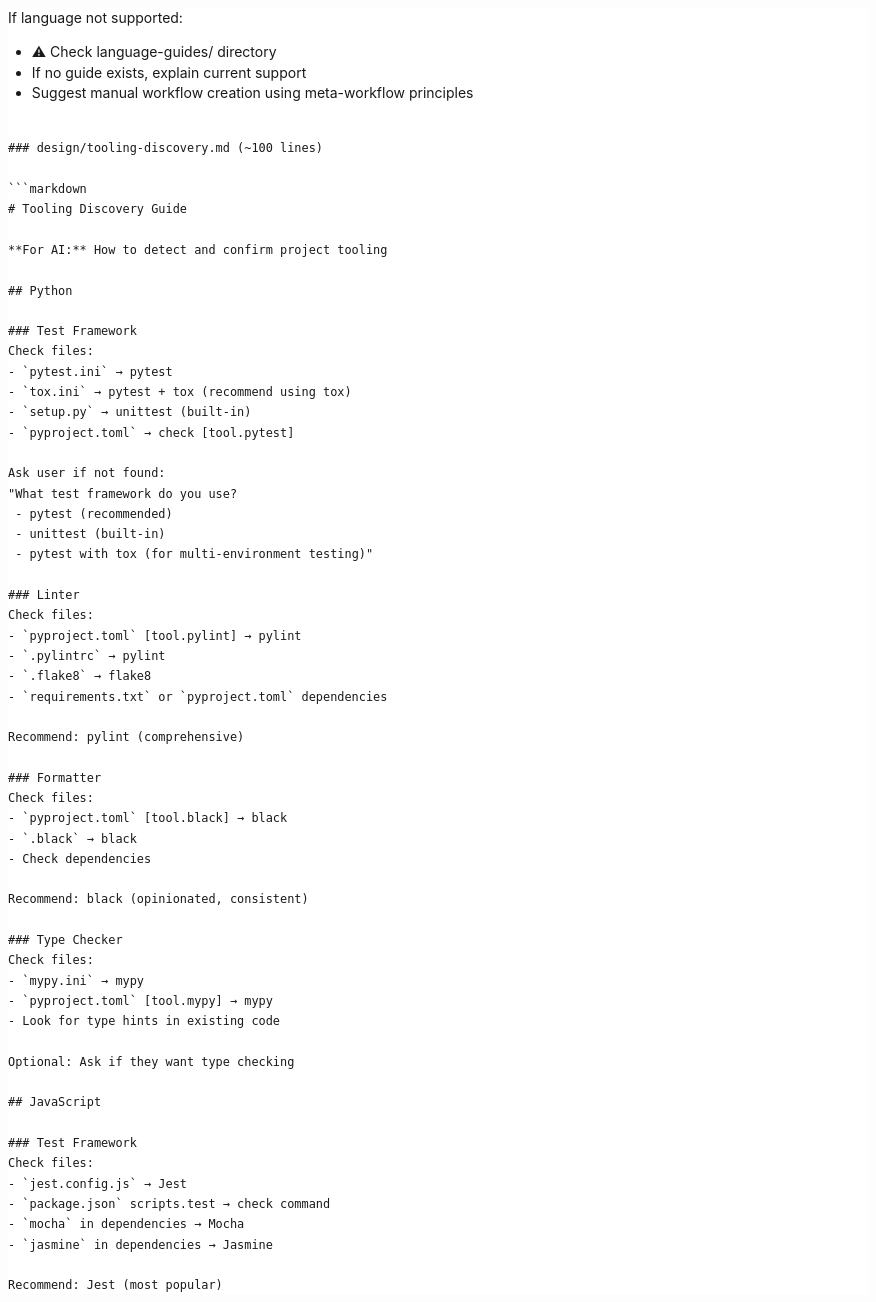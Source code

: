 If language not supported:
- ⚠️ Check language-guides/ directory
- If no guide exists, explain current support
- Suggest manual workflow creation using meta-workflow principles
```

### design/tooling-discovery.md (~100 lines)

```markdown
# Tooling Discovery Guide

**For AI:** How to detect and confirm project tooling

## Python

### Test Framework
Check files:
- `pytest.ini` → pytest
- `tox.ini` → pytest + tox (recommend using tox)
- `setup.py` → unittest (built-in)
- `pyproject.toml` → check [tool.pytest]

Ask user if not found:
"What test framework do you use?
 - pytest (recommended)
 - unittest (built-in)
 - pytest with tox (for multi-environment testing)"

### Linter
Check files:
- `pyproject.toml` [tool.pylint] → pylint
- `.pylintrc` → pylint
- `.flake8` → flake8
- `requirements.txt` or `pyproject.toml` dependencies

Recommend: pylint (comprehensive)

### Formatter
Check files:
- `pyproject.toml` [tool.black] → black
- `.black` → black
- Check dependencies

Recommend: black (opinionated, consistent)

### Type Checker
Check files:
- `mypy.ini` → mypy
- `pyproject.toml` [tool.mypy] → mypy
- Look for type hints in existing code

Optional: Ask if they want type checking

## JavaScript

### Test Framework
Check files:
- `jest.config.js` → Jest
- `package.json` scripts.test → check command
- `mocha` in dependencies → Mocha
- `jasmine` in dependencies → Jasmine

Recommend: Jest (most popular)

```